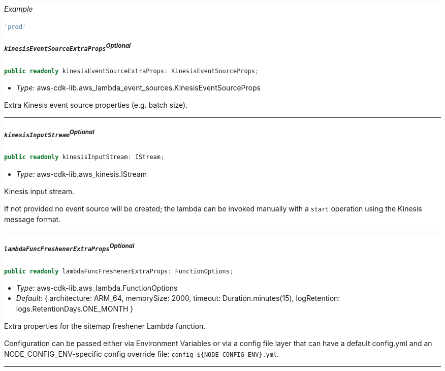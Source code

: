 
*Example*

```typescript
'prod'
```


##### `kinesisEventSourceExtraProps`<sup>Optional</sup> <a name="kinesisEventSourceExtraProps" id="@shutterstock/sitemaps-cdk.SitemapFreshnerConstructProps.property.kinesisEventSourceExtraProps"></a>

```typescript
public readonly kinesisEventSourceExtraProps: KinesisEventSourceProps;
```

- *Type:* aws-cdk-lib.aws_lambda_event_sources.KinesisEventSourceProps

Extra Kinesis event source properties (e.g. batch size).

---

##### `kinesisInputStream`<sup>Optional</sup> <a name="kinesisInputStream" id="@shutterstock/sitemaps-cdk.SitemapFreshnerConstructProps.property.kinesisInputStream"></a>

```typescript
public readonly kinesisInputStream: IStream;
```

- *Type:* aws-cdk-lib.aws_kinesis.IStream

Kinesis input stream.

If not provided no event source will be created; the lambda can
be invoked manually with a `start` operation using the Kinesis message format.

---

##### `lambdaFuncFreshenerExtraProps`<sup>Optional</sup> <a name="lambdaFuncFreshenerExtraProps" id="@shutterstock/sitemaps-cdk.SitemapFreshnerConstructProps.property.lambdaFuncFreshenerExtraProps"></a>

```typescript
public readonly lambdaFuncFreshenerExtraProps: FunctionOptions;
```

- *Type:* aws-cdk-lib.aws_lambda.FunctionOptions
- *Default:* { architecture: ARM_64, memorySize: 2000, timeout: Duration.minutes(15), logRetention: logs.RetentionDays.ONE_MONTH }

Extra properties for the sitemap freshener Lambda function.

Configuration can be passed either via Environment Variables or
via a config file layer that can have a default config.yml and
an NODE_CONFIG_ENV-specific config override file:
`config-${NODE_CONFIG_ENV}.yml`.

---